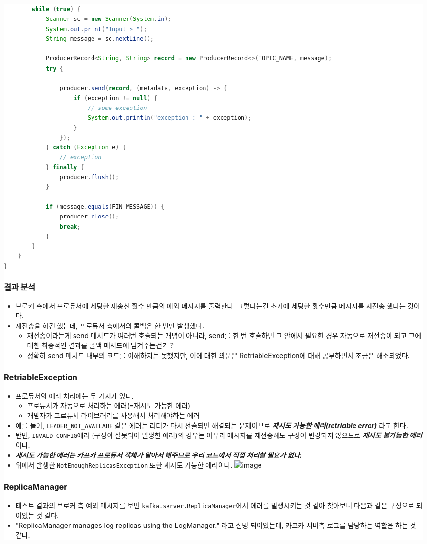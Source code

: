 ```java
        while (true) {
            Scanner sc = new Scanner(System.in);
            System.out.print("Input > ");
            String message = sc.nextLine();

            ProducerRecord<String, String> record = new ProducerRecord<>(TOPIC_NAME, message);
            try {

                producer.send(record, (metadata, exception) -> {
                    if (exception != null) {
                        // some exception
                        System.out.println("exception : " + exception);
                    }
                });
            } catch (Exception e) {
                // exception
            } finally {
                producer.flush();
            }

            if (message.equals(FIN_MESSAGE)) {
                producer.close();
                break;
            }
        }
    }
}
```

### 결과 분석
- 브로커 측에서 프로듀서에 세팅한 재송신 횟수 만큼의 예외 메시지를 출력한다. 그렇다는건 초기에 세팅한 횟수만큼 메시지를 재전송 했다는 것이다.
- 재전송을 하긴 했는데, 프로듀서 측에서의 콜백은 한 번만 발생했다.
  - 재전송이라는게 send 메서드가 여러번 호출되는 개념이 아니라, send를 한 번 호출하면 그 안에서 필요한 경우 자동으로 재전송이 되고 그에 대한 최종적인 결과를 콜백 메서드에 넘겨주는건가 ?
  - 정확히 send 메서드 내부의 코드를 이해하지는 못했지만, 이에 대한 의문은 RetriableException에 대해 공부하면서 조금은 해소되었다.

### RetriableException
- 프로듀서의 에러 처리에는 두 가지가 있다.
  - 프로듀서가 자동으로 처리하는 에러(=재시도 가능한 에러)
  - 개발자가 프로듀서 라이브러리를 사용해서 처리해야하는 에러
- 예를 들어, `LEADER_NOT_AVAILABE` 같은 에러는 리더가 다시 선출되면 해결되는 문제이므로 ***재시도 가능한 에러(retriable error)*** 라고 한다.
- 반면, `INVALD_CONFIG`에러 (구성이 잘못되어 발생한 에러)의 경우는 아무리 메시지를 재전송해도 구성이 변경되지 않으므로 ***재시도 불가능한 에러***이다.
- ***재시도 가능한 에러는 카프카 프로듀서 객체가 알아서 해주므로 우리 코드에서 직접 처리할 필요가 없다.***
- 위에서 발생한 `NotEnoughReplicasException` 또한 재시도 가능한 에러이다.
![image](https://user-images.githubusercontent.com/64415489/127784192-639bed9f-f9f7-4ccc-a30e-fc658140b829.png)

### ReplicaManager
- 테스트 결과의 브로커 측 예외 메시지를 보면 `kafka.server.ReplicaManager`에서 에러를 발생시키는 것 같아 찾아보니 다음과 같은 구성으로 되어있는 것 같다.
- "ReplicaManager manages log replicas using the LogManager." 라고 설명 되어있는데, 카프카 서버측 로그를 담당하는 역할을 하는 것 같다.
